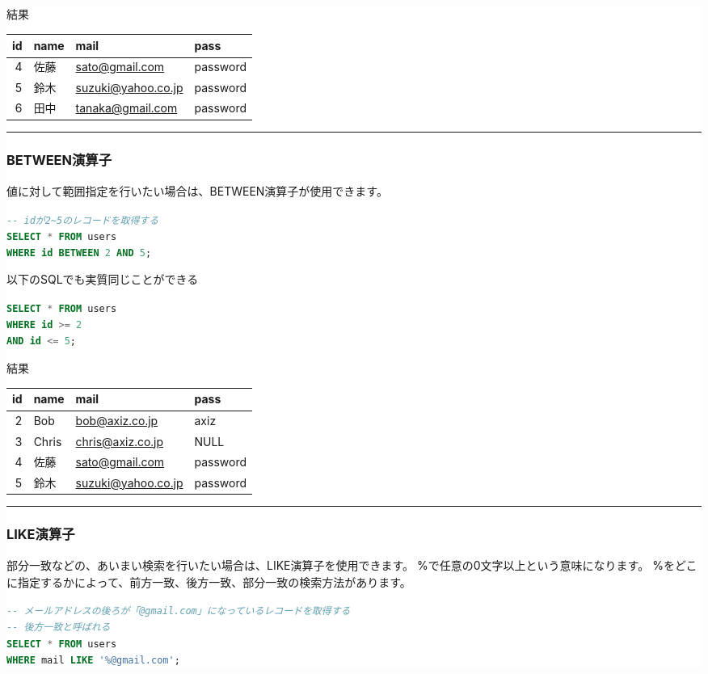 結果

| id | name | mail | pass |
|--:|:--|:--|:--|
| 4 | 佐藤 | sato@gmail.com | password |
| 5 | 鈴木 | suzuki@yahoo.co.jp | password |
| 6 | 田中 | tanaka@gmail.com | password |

---

### BETWEEN演算子

値に対して範囲指定を行いたい場合は、BETWEEN演算子が使用できます。

```sql
-- idが2~5のレコードを取得する
SELECT * FROM users
WHERE id BETWEEN 2 AND 5;
```

以下のSQLでも実質同じことができる

```sql
SELECT * FROM users
WHERE id >= 2
AND id <= 5;
```

結果

| id | name | mail | pass |
|--:|:--|:--|:--|
| 2 | Bob   | bob@axiz.co.jp | axiz |
| 3 | Chris | chris@axiz.co.jp | NULL |
| 4 | 佐藤  | sato@gmail.com | password |
| 5 | 鈴木  | suzuki@yahoo.co.jp | password |

---

### LIKE演算子

部分一致などの、あいまい検索を行いたい場合は、LIKE演算子を使用できます。
%で任意の0文字以上という意味になります。
%をどこに指定するかによって、前方一致、後方一致、部分一致の検索方法があります。

```sql
-- メールアドレスの後ろが「@gmail.com」になっているレコードを取得する
-- 後方一致と呼ばれる
SELECT * FROM users
WHERE mail LIKE '%@gmail.com';
```
